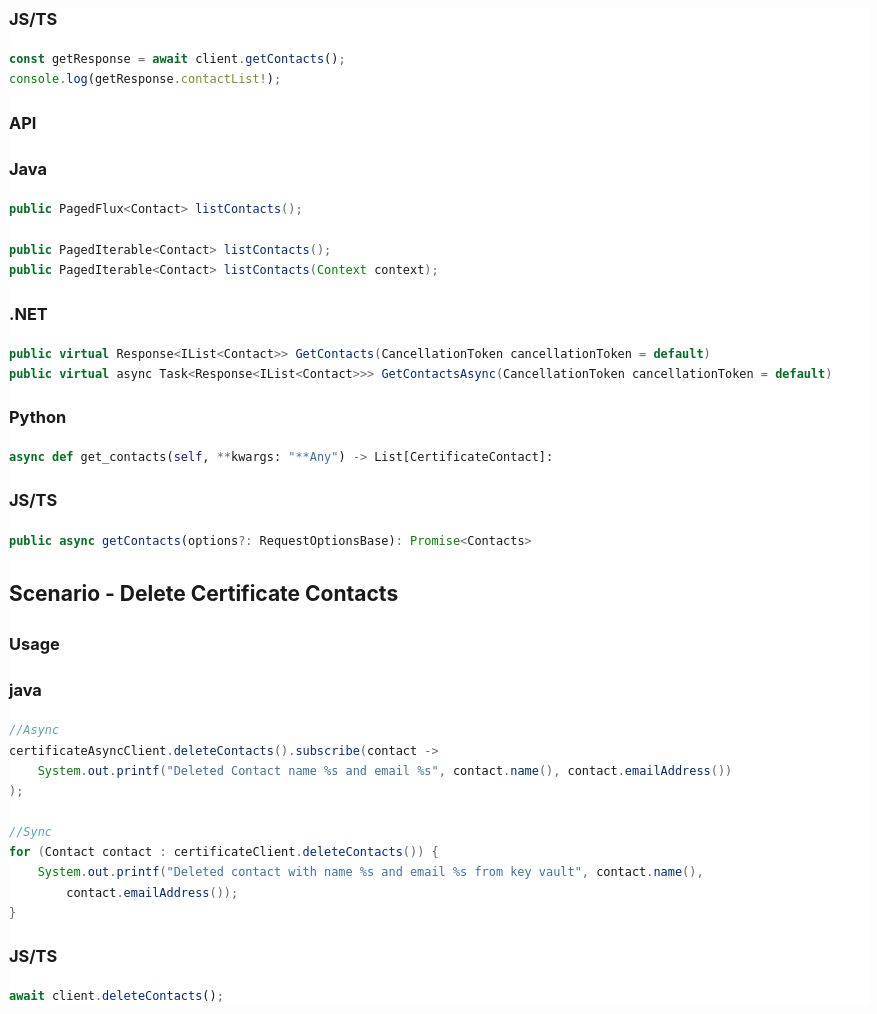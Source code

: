 ### JS/TS
 ```ts
const getResponse = await client.getContacts();
console.log(getResponse.contactList!);
```

### API
### Java
```java
public PagedFlux<Contact> listContacts();

public PagedIterable<Contact> listContacts();
public PagedIterable<Contact> listContacts(Context context);
```

### .NET
```c#
public virtual Response<IList<Contact>> GetContacts(CancellationToken cancellationToken = default)
public virtual async Task<Response<IList<Contact>>> GetContactsAsync(CancellationToken cancellationToken = default)
```
### Python
```python
async def get_contacts(self, **kwargs: "**Any") -> List[CertificateContact]:
```
### JS/TS
```ts
public async getContacts(options?: RequestOptionsBase): Promise<Contacts>
```

## Scenario - Delete Certificate Contacts
### Usage
### java
```java
//Async
certificateAsyncClient.deleteContacts().subscribe(contact ->
    System.out.printf("Deleted Contact name %s and email %s", contact.name(), contact.emailAddress())
);

//Sync
for (Contact contact : certificateClient.deleteContacts()) {
    System.out.printf("Deleted contact with name %s and email %s from key vault", contact.name(),
        contact.emailAddress());
}
```

### JS/TS
 ```ts
await client.deleteContacts();
```
